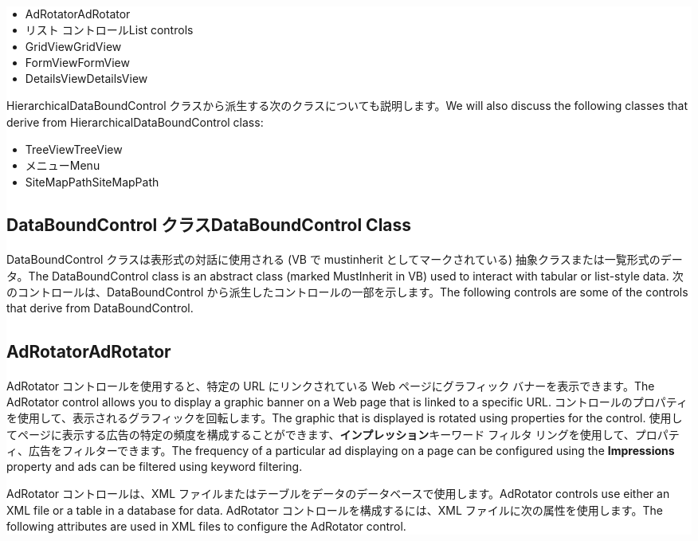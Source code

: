 - <span data-ttu-id="0761f-114">AdRotator</span><span class="sxs-lookup"><span data-stu-id="0761f-114">AdRotator</span></span>
- <span data-ttu-id="0761f-115">リスト コントロール</span><span class="sxs-lookup"><span data-stu-id="0761f-115">List controls</span></span>
- <span data-ttu-id="0761f-116">GridView</span><span class="sxs-lookup"><span data-stu-id="0761f-116">GridView</span></span>
- <span data-ttu-id="0761f-117">FormView</span><span class="sxs-lookup"><span data-stu-id="0761f-117">FormView</span></span>
- <span data-ttu-id="0761f-118">DetailsView</span><span class="sxs-lookup"><span data-stu-id="0761f-118">DetailsView</span></span>

<span data-ttu-id="0761f-119">HierarchicalDataBoundControl クラスから派生する次のクラスについても説明します。</span><span class="sxs-lookup"><span data-stu-id="0761f-119">We will also discuss the following classes that derive from HierarchicalDataBoundControl class:</span></span>

- <span data-ttu-id="0761f-120">TreeView</span><span class="sxs-lookup"><span data-stu-id="0761f-120">TreeView</span></span>
- <span data-ttu-id="0761f-121">メニュー</span><span class="sxs-lookup"><span data-stu-id="0761f-121">Menu</span></span>
- <span data-ttu-id="0761f-122">SiteMapPath</span><span class="sxs-lookup"><span data-stu-id="0761f-122">SiteMapPath</span></span>

## <a name="databoundcontrol-class"></a><span data-ttu-id="0761f-123">DataBoundControl クラス</span><span class="sxs-lookup"><span data-stu-id="0761f-123">DataBoundControl Class</span></span>

<span data-ttu-id="0761f-124">DataBoundControl クラスは表形式の対話に使用される (VB で mustinherit としてマークされている) 抽象クラスまたは一覧形式のデータ。</span><span class="sxs-lookup"><span data-stu-id="0761f-124">The DataBoundControl class is an abstract class (marked MustInherit in VB) used to interact with tabular or list-style data.</span></span> <span data-ttu-id="0761f-125">次のコントロールは、DataBoundControl から派生したコントロールの一部を示します。</span><span class="sxs-lookup"><span data-stu-id="0761f-125">The following controls are some of the controls that derive from DataBoundControl.</span></span>

## <a name="adrotator"></a><span data-ttu-id="0761f-126">AdRotator</span><span class="sxs-lookup"><span data-stu-id="0761f-126">AdRotator</span></span>

<span data-ttu-id="0761f-127">AdRotator コントロールを使用すると、特定の URL にリンクされている Web ページにグラフィック バナーを表示できます。</span><span class="sxs-lookup"><span data-stu-id="0761f-127">The AdRotator control allows you to display a graphic banner on a Web page that is linked to a specific URL.</span></span> <span data-ttu-id="0761f-128">コントロールのプロパティを使用して、表示されるグラフィックを回転します。</span><span class="sxs-lookup"><span data-stu-id="0761f-128">The graphic that is displayed is rotated using properties for the control.</span></span> <span data-ttu-id="0761f-129">使用してページに表示する広告の特定の頻度を構成することができます、**インプレッション**キーワード フィルタ リングを使用して、プロパティ、広告をフィルターできます。</span><span class="sxs-lookup"><span data-stu-id="0761f-129">The frequency of a particular ad displaying on a page can be configured using the **Impressions** property and ads can be filtered using keyword filtering.</span></span>

<span data-ttu-id="0761f-130">AdRotator コントロールは、XML ファイルまたはテーブルをデータのデータベースで使用します。</span><span class="sxs-lookup"><span data-stu-id="0761f-130">AdRotator controls use either an XML file or a table in a database for data.</span></span> <span data-ttu-id="0761f-131">AdRotator コントロールを構成するには、XML ファイルに次の属性を使用します。</span><span class="sxs-lookup"><span data-stu-id="0761f-131">The following attributes are used in XML files to configure the AdRotator control.</span></span>
